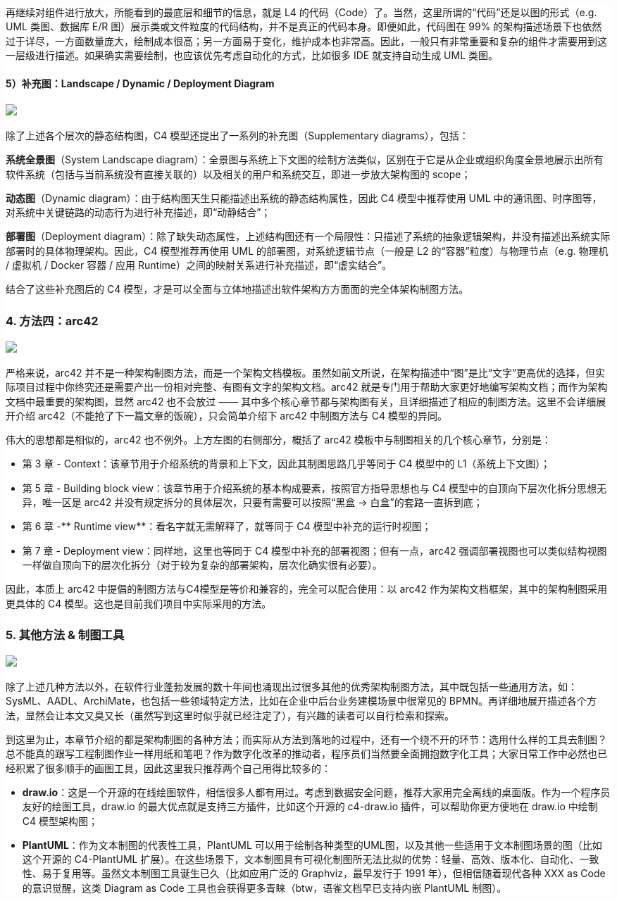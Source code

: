 再继续对组件进行放大，所能看到的最底层和细节的信息，就是 L4 的代码（Code）了。当然，这里所谓的“代码”还是以图的形式（e.g. UML 类图、数据库 E/R 图）展示类或文件粒度的代码结构，并不是真正的代码本身。即便如此，代码图在 99% 的架构描述场景下也依然过于详尽，一方面数量庞大，绘制成本很高；另一方面易于变化，维护成本也非常高。因此，一般只有非常重要和复杂的组件才需要用到这一层级进行描述。如果确实需要绘制，也应该优先考虑自动化的方式，比如很多 IDE 就支持自动生成 UML 类图。

#### 5）补充图：Landscape / Dynamic / Deployment Diagram

![](https://gfcdn.johng.cn/download/attachments/7290978/7b24c9e952be42828b7cf81f5a64f5c1.png?version=1&modificationDate=1612841968905&api=v2)

除了上述各个层次的静态结构图，C4 模型还提出了一系列的补充图（Supplementary diagrams），包括：

**系统全景图**（System Landscape diagram）：全景图与系统上下文图的绘制方法类似，区别在于它是从企业或组织角度全景地展示出所有软件系统（包括与当前系统没有直接关联的）以及相关的用户和系统交互，即进一步放大架构图的 scope；

**动态图**（Dynamic diagram）：由于结构图天生只能描述出系统的静态结构属性，因此 C4 模型中推荐使用 UML 中的通讯图、时序图等，对系统中关键链路的动态行为进行补充描述，即“动静结合”；

**部署图**（Deployment diagram）：除了缺失动态属性，上述结构图还有一个局限性：只描述了系统的抽象逻辑架构，并没有描述出系统实际部署时的具体物理架构。因此，C4 模型推荐再使用 UML 的部署图，对系统逻辑节点（一般是 L2 的“容器”粒度）与物理节点（e.g. 物理机 / 虚拟机 / Docker 容器 / 应用 Runtime）之间的映射关系进行补充描述，即“虚实结合”。

结合了这些补充图后的 C4 模型，才是可以全面与立体地描述出软件架构方方面面的完全体架构制图方法。

### 4. 方法四：arc42

![](https://gfcdn.johng.cn/download/attachments/7290978/87cfcfbe5f444a40888616e7d68ee187.png?version=1&modificationDate=1612841984163&api=v2)

严格来说，arc42 并不是一种架构制图方法，而是一个架构文档模板。虽然如前文所说，在架构描述中“图”是比“文字”更高优的选择，但实际项目过程中你终究还是需要产出一份相对完整、有图有文字的架构文档。arc42 就是专门用于帮助大家更好地编写架构文档；而作为架构文档中最重要的架构图，显然 arc42 也不会放过 —— 其中多个核心章节都与架构图有关，且详细描述了相应的制图方法。这里不会详细展开介绍 arc42（不能抢了下一篇文章的饭碗），只会简单介绍下 arc42 中制图方法与 C4 模型的异同。

伟大的思想都是相似的，arc42 也不例外。上方左图的右侧部分，概括了 arc42 模板中与制图相关的几个核心章节，分别是：

- 第 3 章 - Context：该章节用于介绍系统的背景和上下文，因此其制图思路几乎等同于 C4 模型中的 L1（系统上下文图）；

- 第 5 章 - Building block view：该章节用于介绍系统的基本构成要素，按照官方指导思想也与 C4 模型中的自顶向下层次化拆分思想无异，唯一区是 arc42 并没有规定拆分的具体层次，只要有需要可以按照“黑盒 -> 白盒”的套路一直拆到底；

- 第 6 章 -** Runtime view**：看名字就无需解释了，就等同于 C4 模型中补充的运行时视图；

- 第 7 章 - Deployment view：同样地，这里也等同于 C4 模型中补充的部署视图；但有一点，arc42 强调部署视图也可以类似结构视图一样做自顶向下的层次化拆分（对于较为复杂的部署架构，层次化确实很有必要）。

因此，本质上 arc42 中提倡的制图方法与C4模型是等价和兼容的，完全可以配合使用：以 arc42 作为架构文档框架，其中的架构制图采用更具体的 C4 模型。这也是目前我们项目中实际采用的方法。

### 5. 其他方法 & 制图工具

![](https://gfcdn.johng.cn/download/attachments/7290978/f2fb1c3662ea479c82c4e29c121936c1.png?version=1&modificationDate=1612841998696&api=v2)

除了上述几种方法以外，在软件行业蓬勃发展的数十年间也涌现出过很多其他的优秀架构制图方法，其中既包括一些通用方法，如：SysML、AADL、ArchiMate，也包括一些领域特定方法，比如在企业中后台业务建模场景中很常见的 BPMN。再详细地展开描述各个方法，显然会让本文又臭又长（虽然写到这里时似乎就已经注定了），有兴趣的读者可以自行检索和探索。

到这里为止，本章节介绍的都是架构制图的各种方法；而实际从方法到落地的过程中，还有一个绕不开的环节：选用什么样的工具去制图？总不能真的跟写工程制图作业一样用纸和笔吧？作为数字化改革的推动者，程序员们当然要全面拥抱数字化工具；大家日常工作中必然也已经积累了很多顺手的画图工具，因此这里我只推荐两个自己用得比较多的：

- **draw.io**：这是一个开源的在线绘图软件，相信很多人都有用过。考虑到数据安全问题，推荐大家用完全离线的桌面版。作为一个程序员友好的绘图工具，draw.io 的最大优点就是支持三方插件，比如这个开源的 c4-draw.io 插件，可以帮助你更方便地在 draw.io 中绘制 C4 模型架构图；

- **PlantUML**：作为文本制图的代表性工具，PlantUML 可以用于绘制各种类型的UML图，以及其他一些适用于文本制图场景的图（比如这个开源的 C4-PlantUML 扩展）。在这些场景下，文本制图具有可视化制图所无法比拟的优势：轻量、高效、版本化、自动化、一致性、易于复用等。虽然文本制图工具诞生已久（比如应用广泛的 Graphviz，最早发行于 1991 年），但相信随着现代各种 XXX as Code 的意识觉醒，这类 Diagram as Code 工具也会获得更多青睐（btw，语雀文档早已支持内嵌 PlantUML 制图）。
